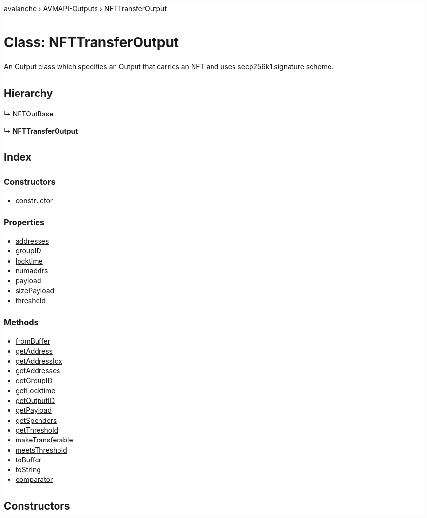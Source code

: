 [avalanche](../README.md) › [AVMAPI-Outputs](../modules/avmapi_outputs.md) › [NFTTransferOutput](avmapi_outputs.nfttransferoutput.md)

# Class: NFTTransferOutput

An [Output](avmapi_outputs.output.md) class which specifies an Output that carries an NFT and uses secp256k1 signature scheme.

## Hierarchy

  ↳ [NFTOutBase](avmapi_outputs.nftoutbase.md)

  ↳ **NFTTransferOutput**

## Index

### Constructors

* [constructor](avmapi_outputs.nfttransferoutput.md#constructor)

### Properties

* [addresses](avmapi_outputs.nfttransferoutput.md#protected-addresses)
* [groupID](avmapi_outputs.nfttransferoutput.md#protected-groupid)
* [locktime](avmapi_outputs.nfttransferoutput.md#protected-locktime)
* [numaddrs](avmapi_outputs.nfttransferoutput.md#protected-numaddrs)
* [payload](avmapi_outputs.nfttransferoutput.md#protected-payload)
* [sizePayload](avmapi_outputs.nfttransferoutput.md#protected-sizepayload)
* [threshold](avmapi_outputs.nfttransferoutput.md#protected-threshold)

### Methods

* [fromBuffer](avmapi_outputs.nfttransferoutput.md#frombuffer)
* [getAddress](avmapi_outputs.nfttransferoutput.md#getaddress)
* [getAddressIdx](avmapi_outputs.nfttransferoutput.md#getaddressidx)
* [getAddresses](avmapi_outputs.nfttransferoutput.md#getaddresses)
* [getGroupID](avmapi_outputs.nfttransferoutput.md#getgroupid)
* [getLocktime](avmapi_outputs.nfttransferoutput.md#getlocktime)
* [getOutputID](avmapi_outputs.nfttransferoutput.md#getoutputid)
* [getPayload](avmapi_outputs.nfttransferoutput.md#getpayload)
* [getSpenders](avmapi_outputs.nfttransferoutput.md#getspenders)
* [getThreshold](avmapi_outputs.nfttransferoutput.md#getthreshold)
* [makeTransferable](avmapi_outputs.nfttransferoutput.md#maketransferable)
* [meetsThreshold](avmapi_outputs.nfttransferoutput.md#meetsthreshold)
* [toBuffer](avmapi_outputs.nfttransferoutput.md#tobuffer)
* [toString](avmapi_outputs.nfttransferoutput.md#tostring)
* [comparator](avmapi_outputs.nfttransferoutput.md#static-comparator)

## Constructors
